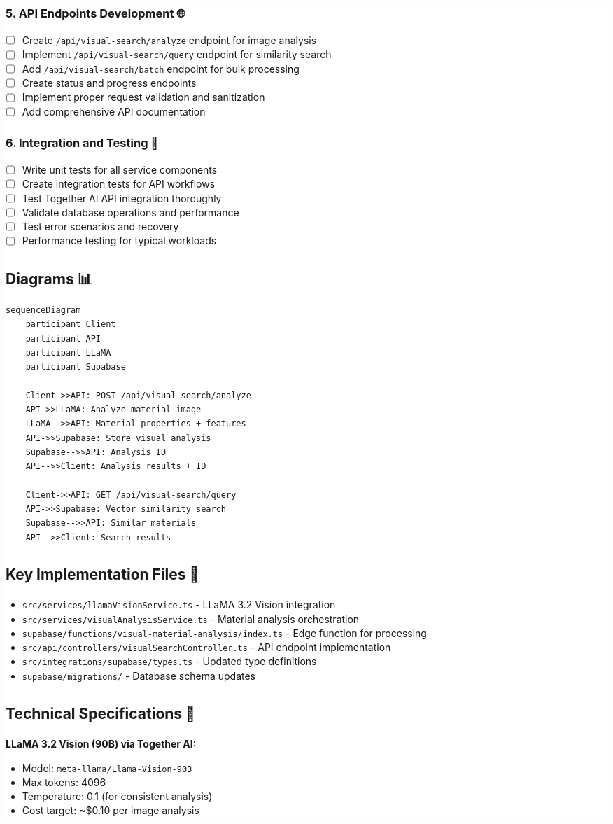 ### 5. API Endpoints Development 🌐
- [ ] Create `/api/visual-search/analyze` endpoint for image analysis
- [ ] Implement `/api/visual-search/query` endpoint for similarity search
- [ ] Add `/api/visual-search/batch` endpoint for bulk processing
- [ ] Create status and progress endpoints
- [ ] Implement proper request validation and sanitization
- [ ] Add comprehensive API documentation

### 6. Integration and Testing 🧪
- [ ] Write unit tests for all service components
- [ ] Create integration tests for API workflows
- [ ] Test Together AI API integration thoroughly
- [ ] Validate database operations and performance
- [ ] Test error scenarios and recovery
- [ ] Performance testing for typical workloads

## Diagrams 📊

```mermaid
sequenceDiagram
    participant Client
    participant API
    participant LLaMA
    participant Supabase
    
    Client->>API: POST /api/visual-search/analyze
    API->>LLaMA: Analyze material image
    LLaMA-->>API: Material properties + features
    API->>Supabase: Store visual analysis
    Supabase-->>API: Analysis ID
    API-->>Client: Analysis results + ID
    
    Client->>API: GET /api/visual-search/query
    API->>Supabase: Vector similarity search
    Supabase-->>API: Similar materials
    API-->>Client: Search results
```

## Key Implementation Files 📁

- `src/services/llamaVisionService.ts` - LLaMA 3.2 Vision integration
- `src/services/visualAnalysisService.ts` - Material analysis orchestration
- `supabase/functions/visual-material-analysis/index.ts` - Edge function for processing
- `src/api/controllers/visualSearchController.ts` - API endpoint implementation
- `src/integrations/supabase/types.ts` - Updated type definitions
- `supabase/migrations/` - Database schema updates

## Technical Specifications 🔧

**LLaMA 3.2 Vision (90B) via Together AI:**
- Model: `meta-llama/Llama-Vision-90B`
- Max tokens: 4096
- Temperature: 0.1 (for consistent analysis)
- Cost target: ~$0.10 per image analysis
